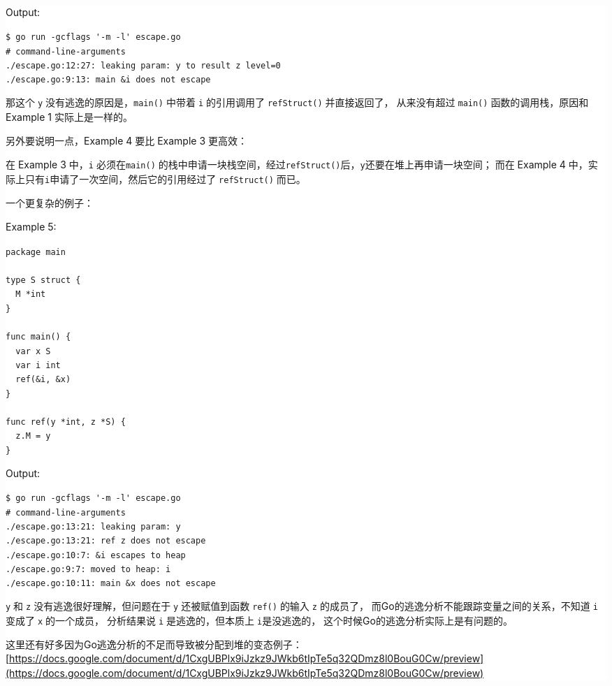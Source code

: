 Output:

```
$ go run -gcflags '-m -l' escape.go
# command-line-arguments
./escape.go:12:27: leaking param: y to result z level=0
./escape.go:9:13: main &i does not escape
```

那这个 `y` 没有逃逸的原因是，`main()` 中带着 `i` 的引用调用了 `refStruct()` 并直接返回了，
从来没有超过 `main()` 函数的调用栈，原因和 Example 1 实际上是一样的。

另外要说明一点，Example 4 要比 Example 3 更高效：

在 Example 3 中，`i` 必须在`main()` 的栈中申请一块栈空间，经过`refStruct()`后，`y`还要在堆上再申请一块空间；
而在 Example 4 中，实际上只有`i`申请了一次空间，然后它的引用经过了 `refStruct()` 而已。

一个更复杂的例子：

Example 5:

```
package main

type S struct {
  M *int
}

func main() {
  var x S
  var i int
  ref(&i, &x)
}

func ref(y *int, z *S) {
  z.M = y
}
```

Output:

```
$ go run -gcflags '-m -l' escape.go
# command-line-arguments
./escape.go:13:21: leaking param: y
./escape.go:13:21: ref z does not escape
./escape.go:10:7: &i escapes to heap
./escape.go:9:7: moved to heap: i
./escape.go:10:11: main &x does not escape
```

`y` 和 `z` 没有逃逸很好理解，但问题在于 `y` 还被赋值到函数 `ref()` 的输入 `z` 的成员了，
而Go的逃逸分析不能跟踪变量之间的关系，不知道 `i` 变成了 `x` 的一个成员，
分析结果说 `i` 是逃逸的，但本质上 `i`是没逃逸的， 这个时候Go的逃逸分析实际上是有问题的。

这里还有好多因为Go逃逸分析的不足而导致被分配到堆的变态例子：
[https://docs.google.com/document/d/1CxgUBPlx9iJzkz9JWkb6tIpTe5q32QDmz8l0BouG0Cw/preview](https://docs.google.com/document/d/1CxgUBPlx9iJzkz9JWkb6tIpTe5q32QDmz8l0BouG0Cw/preview)
